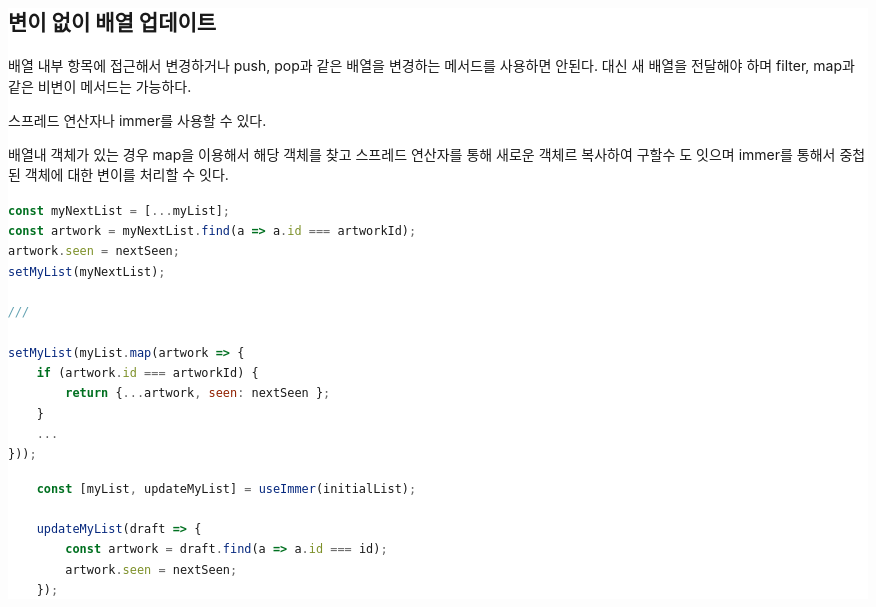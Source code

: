 ## 변이 없이 배열 업데이트

배열 내부 항목에 접근해서 변경하거나 push, pop과 같은 배열을 변경하는 메서드를 사용하면 안된다.
대신 새 배열을 전달해야 하며 filter, map과 같은 비변이 메서드는 가능하다.

스프레드 연산자나 immer를 사용할 수 있다.

배열내 객체가 있는 경우 map을 이용해서 해당 객체를 찾고 스프레드 연산자를 통해 새로운 객체르 복사하여 구할수 도 잇으며 immer를 통해서 중첩된 객체에 대한 변이를 처리할 수 잇다.

```jsx
const myNextList = [...myList];
const artwork = myNextList.find(a => a.id === artworkId);
artwork.seen = nextSeen;
setMyList(myNextList);

///

setMyList(myList.map(artwork => {
	if (artwork.id === artworkId) {
		return {...artwork, seen: nextSeen };
	}
	...
}));

```

```jsx
	const [myList, updateMyList] = useImmer(initialList);

	updateMyList(draft => {
		const artwork = draft.find(a => a.id === id);
		artwork.seen = nextSeen;
	});


```